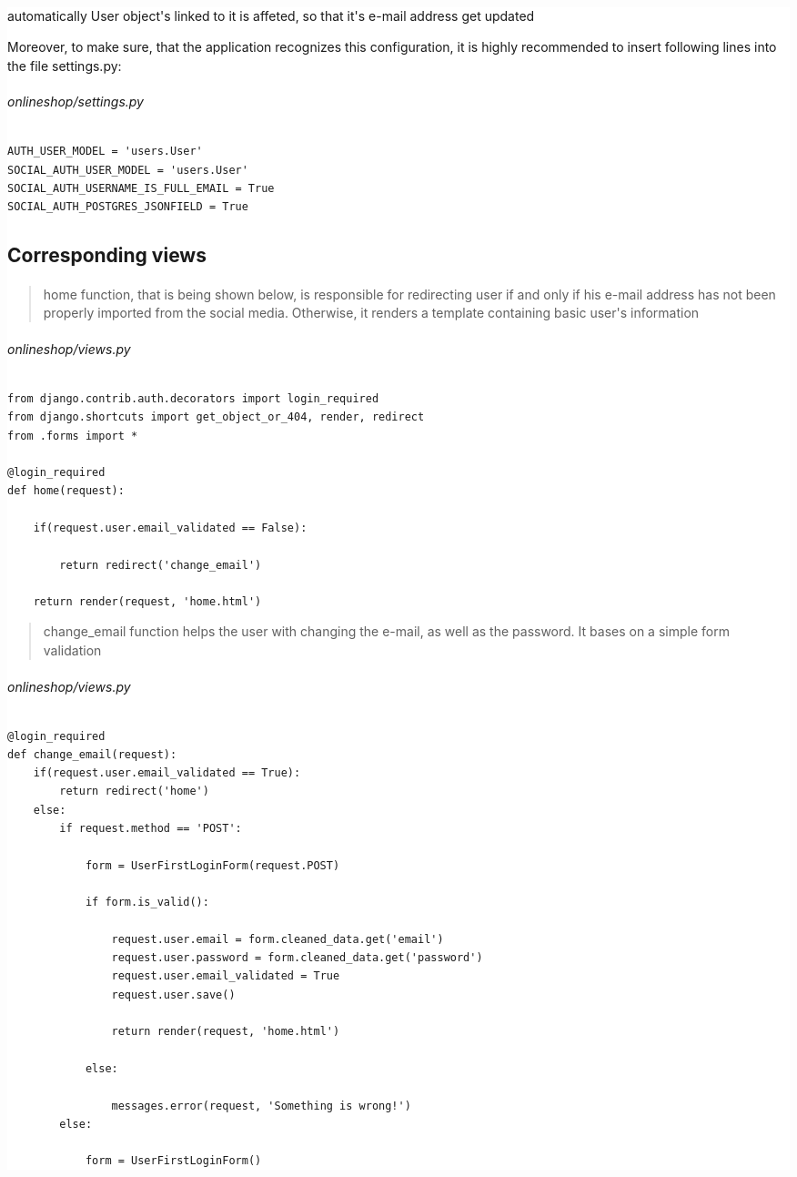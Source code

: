 automatically User object's linked to it is affeted, so that it's e-mail address get updated


Moreover, to make sure, that the application recognizes this configuration,
it is highly recommended to insert following lines into the file settings.py:

###### onlineshop/settings.py
```
AUTH_USER_MODEL = 'users.User'
SOCIAL_AUTH_USER_MODEL = 'users.User'
SOCIAL_AUTH_USERNAME_IS_FULL_EMAIL = True
SOCIAL_AUTH_POSTGRES_JSONFIELD = True
```
## Corresponding views


>home function, that is being shown below, is responsible for redirecting user if and only if
his e-mail address has not been properly imported from the social media. Otherwise, it renders
a template containing basic user's information
###### onlineshop/views.py
```
from django.contrib.auth.decorators import login_required
from django.shortcuts import get_object_or_404, render, redirect
from .forms import *

@login_required
def home(request):

    if(request.user.email_validated == False):

        return redirect('change_email')

    return render(request, 'home.html')

```

>change_email function helps the user with changing the e-mail, as well as the password. 
It bases on a simple form validation

###### onlineshop/views.py
```
@login_required
def change_email(request):
    if(request.user.email_validated == True):
        return redirect('home')
    else:
        if request.method == 'POST':
                    
            form = UserFirstLoginForm(request.POST)

            if form.is_valid():

                request.user.email = form.cleaned_data.get('email')
                request.user.password = form.cleaned_data.get('password')
                request.user.email_validated = True
                request.user.save() 

                return render(request, 'home.html')

            else:

                messages.error(request, 'Something is wrong!')
        else:
            
            form = UserFirstLoginForm()

```